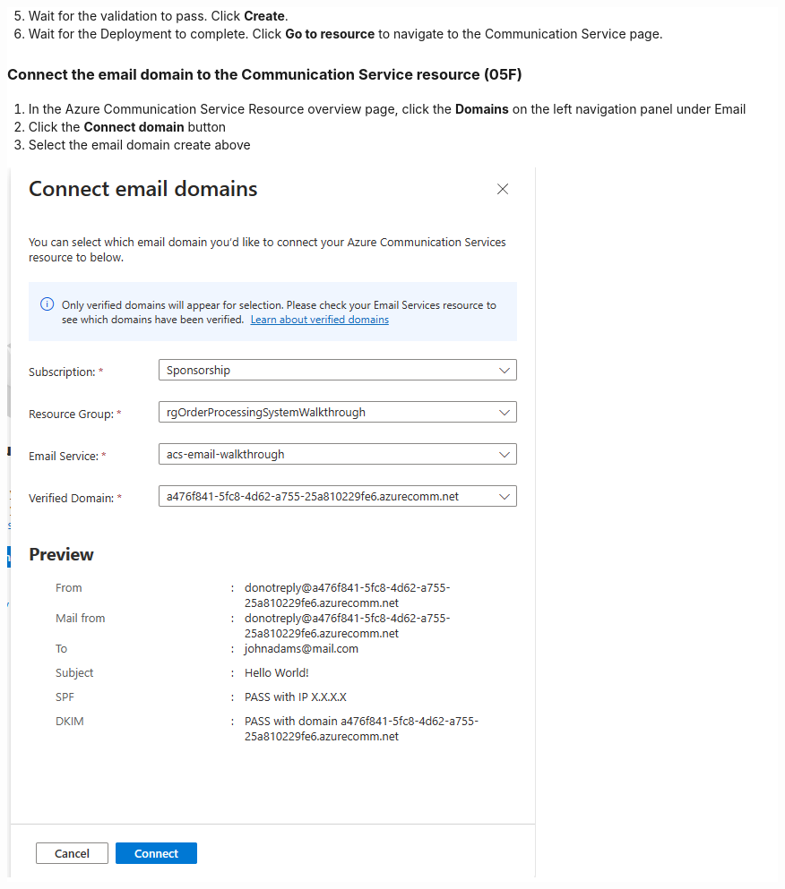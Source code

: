 5. Wait for the validation to pass. Click **Create**.
1. Wait for the Deployment to complete. Click **Go to resource** to navigate to the Communication Service page.

### Connect the email domain to the Communication Service resource (05F)
1. In the Azure Communication Service Resource overview page, click the **Domains** on the left navigation panel under Email
2. Click the **Connect domain** button
3. Select the email domain create above

![Screenshot of the Connect email domains](images/05-SendOrderConfirmation/connect-demail-domains.png)
